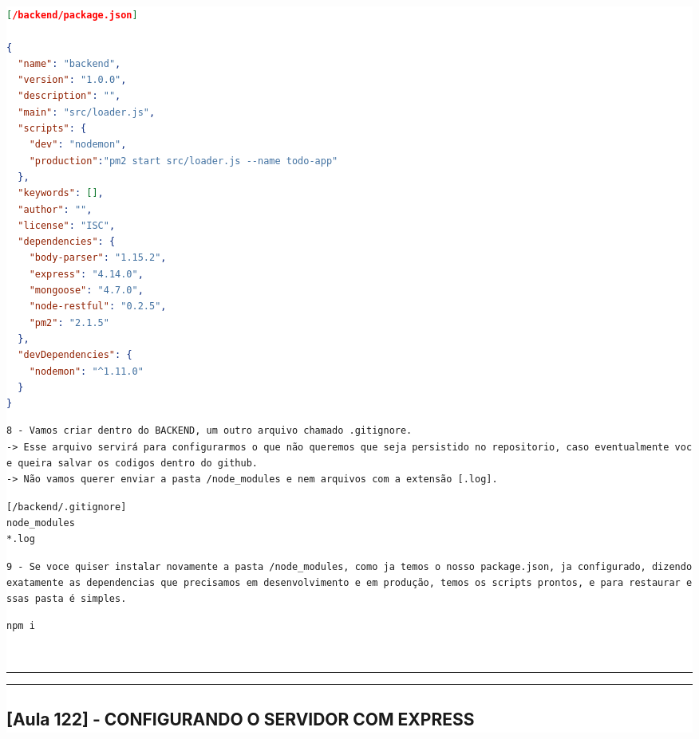 ~~~json
[/backend/package.json]

{
  "name": "backend",
  "version": "1.0.0",
  "description": "",
  "main": "src/loader.js",
  "scripts": {
    "dev": "nodemon",
    "production":"pm2 start src/loader.js --name todo-app"
  },
  "keywords": [],
  "author": "",
  "license": "ISC",
  "dependencies": {
    "body-parser": "1.15.2",
    "express": "4.14.0",
    "mongoose": "4.7.0",
    "node-restful": "0.2.5",
    "pm2": "2.1.5"
  },
  "devDependencies": {
    "nodemon": "^1.11.0"
  }
}

~~~

    8 - Vamos criar dentro do BACKEND, um outro arquivo chamado .gitignore.
    -> Esse arquivo servirá para configurarmos o que não queremos que seja persistido no repositorio, caso eventualmente voce queira salvar os codigos dentro do github.
    -> Não vamos querer enviar a pasta /node_modules e nem arquivos com a extensão [.log].
~~~.gitignore
[/backend/.gitignore]
node_modules
*.log
~~~

    9 - Se voce quiser instalar novamente a pasta /node_modules, como ja temos o nosso package.json, ja configurado, dizendo exatamente as dependencias que precisamos em desenvolvimento e em produção, temos os scripts prontos, e para restaurar essas pasta é simples.
~~~
npm i
~~~

&nbsp;

---

---

## [Aula 122] - CONFIGURANDO O SERVIDOR COM EXPRESS
